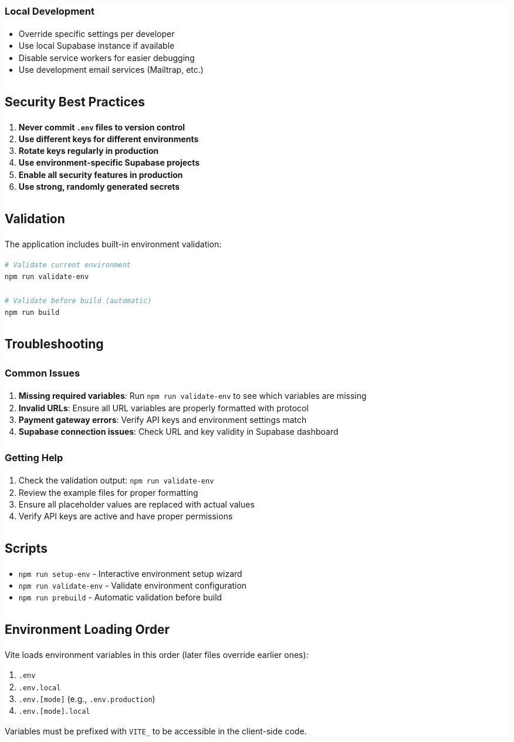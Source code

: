 ### Local Development
- Override specific settings per developer
- Use local Supabase instance if available
- Disable service workers for easier debugging
- Use development email services (Mailtrap, etc.)

## Security Best Practices

1. **Never commit `.env` files to version control**
2. **Use different keys for different environments**
3. **Rotate keys regularly in production**
4. **Use environment-specific Supabase projects**
5. **Enable all security features in production**
6. **Use strong, randomly generated secrets**

## Validation

The application includes built-in environment validation:

```bash
# Validate current environment
npm run validate-env

# Validate before build (automatic)
npm run build
```

## Troubleshooting

### Common Issues

1. **Missing required variables**: Run `npm run validate-env` to see which variables are missing
2. **Invalid URLs**: Ensure all URL variables are properly formatted with protocol
3. **Payment gateway errors**: Verify API keys and environment settings match
4. **Supabase connection issues**: Check URL and key validity in Supabase dashboard

### Getting Help

1. Check the validation output: `npm run validate-env`
2. Review the example files for proper formatting
3. Ensure all placeholder values are replaced with actual values
4. Verify API keys are active and have proper permissions

## Scripts

- `npm run setup-env` - Interactive environment setup wizard
- `npm run validate-env` - Validate environment configuration
- `npm run prebuild` - Automatic validation before build

## Environment Loading Order

Vite loads environment variables in this order (later files override earlier ones):

1. `.env`
2. `.env.local`
3. `.env.[mode]` (e.g., `.env.production`)
4. `.env.[mode].local`

Variables must be prefixed with `VITE_` to be accessible in the client-side code.